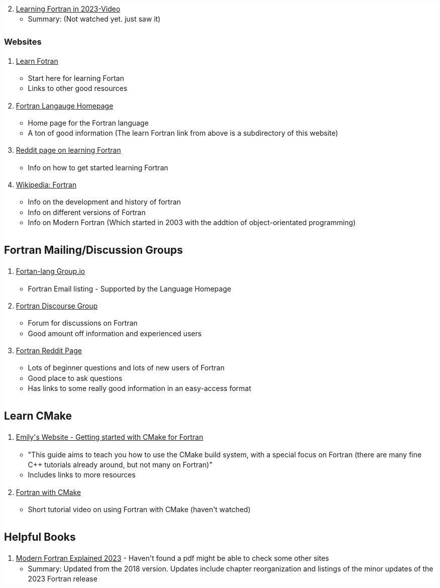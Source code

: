 2)  [Learning Fortran in 2023-Video](https://www.youtube.com/watch?v=PvUQndB8R9s)
    * Summary: (Not watched yet. just saw it)

### Websites
1) [Learn Fotran](https://fortran-lang.org/learn/)
     * Start here for learning Fortan
     * Links to other good resources
  
2) [Fortran Langauge Homepage](https://fortran-lang.org/)
     * Home page for the Fortran language
     * A ton of good information (The learn Fortran link from above is a subdirectory of this website)
   
3) [Reddit page on learning Fortran](https://www.reddit.com/r/fortran/comments/utkjf8/resources_for_getting_good_at_fortran/)
     * Info on how to get started learning Fortran
  
4) [Wikipedia: Fortran](https://en.wikipedia.org/wiki/Fortran)
     * Info on the development and history of fortran
     * Info on different versions of Fortran 
     * Info on Modern Fortran (Which started in 2003 with the addtion of object-orientated programming)



## Fortran Mailing/Discussion Groups
1) [Fortan-lang Group.io](https://groups.io/g/fortran-lang)
     * Fortran Email listing - Supported by the Language Homepage

2) [Fortran Discourse Group](https://fortran-lang.discourse.group/)
     * Forum for discussions on Fortran
     * Good amount off information and experienced users

3) [Fortran Reddit Page](https://www.reddit.com/r/fortran/)
     * Lots of beginner questions and lots of new users of Fortran
     * Good place to ask questions
     * Has links to some really good information in an easy-access format

 

## Learn CMake
1) [Emily's Website - Getting started with CMake for Fortran](https://www.atomwitch.net/2022/04/02/cmake-fortran.html)
   * "This guide aims to teach you how to use the CMake build system, with a special focus on Fortran (there are many fine C++ tutorials already around, but not many on Fortran)"
   * Includes links to more resources

2) [Fortran with CMake](https://www.youtube.com/watch?v=Tl3Ph-4dMTI)
   * Short tutorial video on using Fortran with CMake (haven't watched)



## Helpful Books

1) [Modern Fortran Explained 2023](https://global.oup.com/academic/product/modern-fortran-explained-9780198876588?q=Fortran%202023&lang=en&cc=de) - Haven't found a pdf might be able to check some other sites
   * Summary: Updated from the 2018 version. Updates include chapter reorganization and listings of the  minor  updates of the 2023 Fortran release
   
